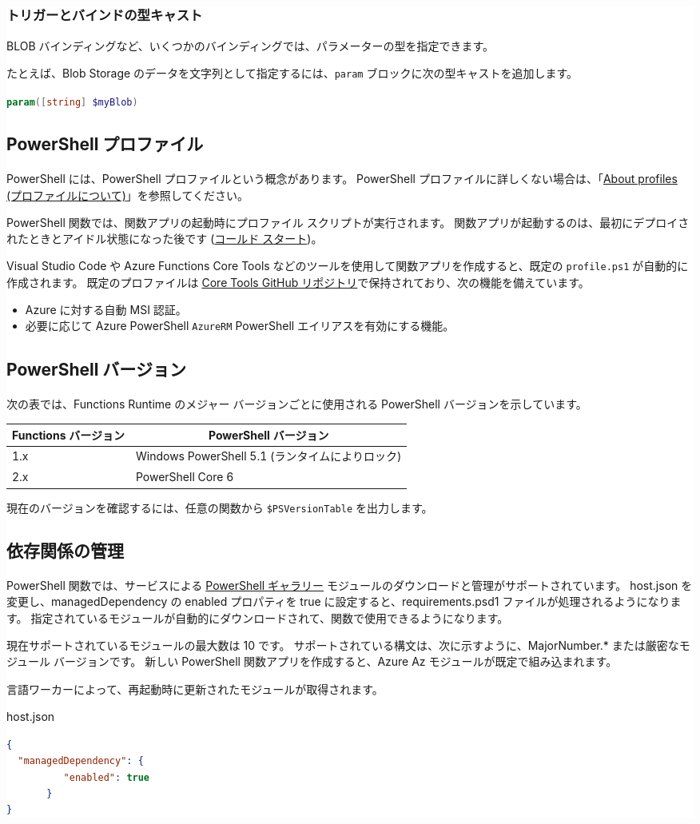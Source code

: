 ### <a name="type-casting-for-triggers-and-bindings"></a>トリガーとバインドの型キャスト

BLOB バインディングなど、いくつかのバインディングでは、パラメーターの型を指定できます。

たとえば、Blob Storage のデータを文字列として指定するには、`param` ブロックに次の型キャストを追加します。

```powershell
param([string] $myBlob)
```

## <a name="powershell-profile"></a>PowerShell プロファイル

PowerShell には、PowerShell プロファイルという概念があります。 PowerShell プロファイルに詳しくない場合は、「[About profiles (プロファイルについて)](/powershell/module/microsoft.powershell.core/about/about_profiles)」を参照してください。

PowerShell 関数では、関数アプリの起動時にプロファイル スクリプトが実行されます。 関数アプリが起動するのは、最初にデプロイされたときとアイドル状態になった後です ([コールド スタート](#cold-start))。

Visual Studio Code や Azure Functions Core Tools などのツールを使用して関数アプリを作成すると、既定の `profile.ps1` が自動的に作成されます。 既定のプロファイルは [Core Tools GitHub リポジトリ](https://github.com/Azure/azure-functions-core-tools/blob/dev/src/Azure.Functions.Cli/StaticResources/profile.ps1)で保持されており、次の機能を備えています。

* Azure に対する自動 MSI 認証。
* 必要に応じて Azure PowerShell `AzureRM` PowerShell エイリアスを有効にする機能。

## <a name="powershell-version"></a>PowerShell バージョン

次の表では、Functions Runtime のメジャー バージョンごとに使用される PowerShell バージョンを示しています。

| Functions バージョン | PowerShell バージョン                             |
|-------------------|------------------------------------------------|
| 1.x               | Windows PowerShell 5.1 (ランタイムによりロック) |
| 2.x               | PowerShell Core 6                              |

現在のバージョンを確認するには、任意の関数から `$PSVersionTable` を出力します。

## <a name="dependency-management"></a>依存関係の管理

PowerShell 関数では、サービスによる [PowerShell ギャラリー](https://www.powershellgallery.com) モジュールのダウンロードと管理がサポートされています。 host.json を変更し、managedDependency の enabled プロパティを true に設定すると、requirements.psd1 ファイルが処理されるようになります。 指定されているモジュールが自動的にダウンロードされて、関数で使用できるようになります。 

現在サポートされているモジュールの最大数は 10 です。 サポートされている構文は、次に示すように、MajorNumber.* または厳密なモジュール バージョンです。 新しい PowerShell 関数アプリを作成すると、Azure Az モジュールが既定で組み込まれます。

言語ワーカーによって、再起動時に更新されたモジュールが取得されます。

host.json
```json
{
  "managedDependency": {
          "enabled": true
       }
}
```


[host.json]: functions-host-json.md